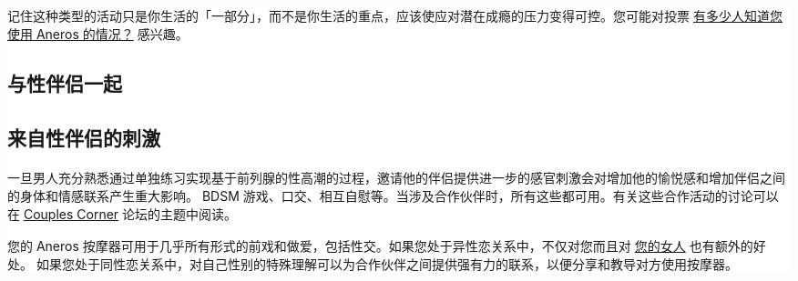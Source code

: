 记住这种类型的活动只是你生活的「一部分」，而不是你生活的重点，应该使应对潜在成瘾的压力变得可控。您可能对投票 [有多少人知道您使用 Aneros 的情况？](https://www.aneros.com/community/polls-community/do-others-know) 感兴趣。

## 与性伴侣一起[​](#与性伴侣一起 "与性伴侣一起的直接链接")

## 来自性伴侣的刺激[​](#来自性伴侣的刺激 "来自性伴侣的刺激的直接链接")

一旦男人充分熟悉通过单独练习实现基于前列腺的性高潮的过程，邀请他的伴侣提供进一步的感官刺激会对增加他的愉悦感和增加伴侣之间的身体和情感联系产生重大影响。 BDSM 游戏、口交、相互自慰等。当涉及合作伙伴时，所有这些都可用。有关这些合作活动的讨论可以在 [Couples Corner](https://www.aneros.com/community/couples-corner/) 论坛的主题中阅读。

您的 Aneros 按摩器可用于几乎所有形式的前戏和做爱，包括性交。如果您处于异性恋关系中，不仅对您而且对 [您的女人](/prostate/introduction/女人也是 "wikilink") 也有额外的好处。 如果您处于同性恋关系中，对自己性别的特殊理解可以为合作伙伴之间提供强有力的联系，以便分享和教导对方使用按摩器。